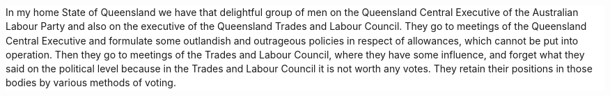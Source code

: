 In my home State of Queensland we have that delightful group of men on the Queensland Central Executive of the Australian Labour Party and also on the executive of the Queensland Trades and Labour Council. They go to meetings of the Queensland Central Executive and formulate some outlandish and outrageous policies in respect of allowances, which cannot be put into operation. Then they go to meetings of the Trades and Labour Council, where they have some influence, and forget what they said on the political level because in the Trades and Labour Council it is not worth any votes. They retain their positions in those bodies by various methods of voting. 

